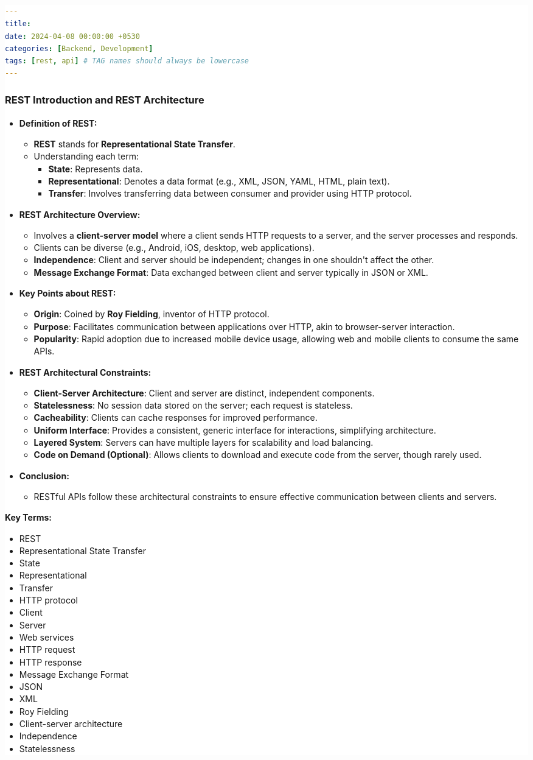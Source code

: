 ```yaml
---
title: 
date: 2024-04-08 00:00:00 +0530
categories: [Backend, Development]
tags: [rest, api] # TAG names should always be lowercase
---
```


### REST Introduction and REST Architecture

- **Definition of REST:**
  - **REST** stands for **Representational State Transfer**.
  - Understanding each term:
    - **State**: Represents data.
    - **Representational**: Denotes a data format (e.g., XML, JSON, YAML, HTML, plain text).
    - **Transfer**: Involves transferring data between consumer and provider using HTTP protocol.

- **REST Architecture Overview:**
  - Involves a **client-server model** where a client sends HTTP requests to a server, and the server processes and responds.
  - Clients can be diverse (e.g., Android, iOS, desktop, web applications).
  - **Independence**: Client and server should be independent; changes in one shouldn't affect the other.
  - **Message Exchange Format**: Data exchanged between client and server typically in JSON or XML.

- **Key Points about REST:**
  - **Origin**: Coined by **Roy Fielding**, inventor of HTTP protocol.
  - **Purpose**: Facilitates communication between applications over HTTP, akin to browser-server interaction.
  - **Popularity**: Rapid adoption due to increased mobile device usage, allowing web and mobile clients to consume the same APIs.

- **REST Architectural Constraints:**
  - **Client-Server Architecture**: Client and server are distinct, independent components.
  - **Statelessness**: No session data stored on the server; each request is stateless.
  - **Cacheability**: Clients can cache responses for improved performance.
  - **Uniform Interface**: Provides a consistent, generic interface for interactions, simplifying architecture.
  - **Layered System**: Servers can have multiple layers for scalability and load balancing.
  - **Code on Demand (Optional)**: Allows clients to download and execute code from the server, though rarely used.

- **Conclusion:**
  - RESTful APIs follow these architectural constraints to ensure effective communication between clients and servers.

**Key Terms:**
- REST
- Representational State Transfer
- State
- Representational
- Transfer
- HTTP protocol
- Client
- Server
- Web services
- HTTP request
- HTTP response
- Message Exchange Format
- JSON
- XML
- Roy Fielding
- Client-server architecture
- Independence
- Statelessness